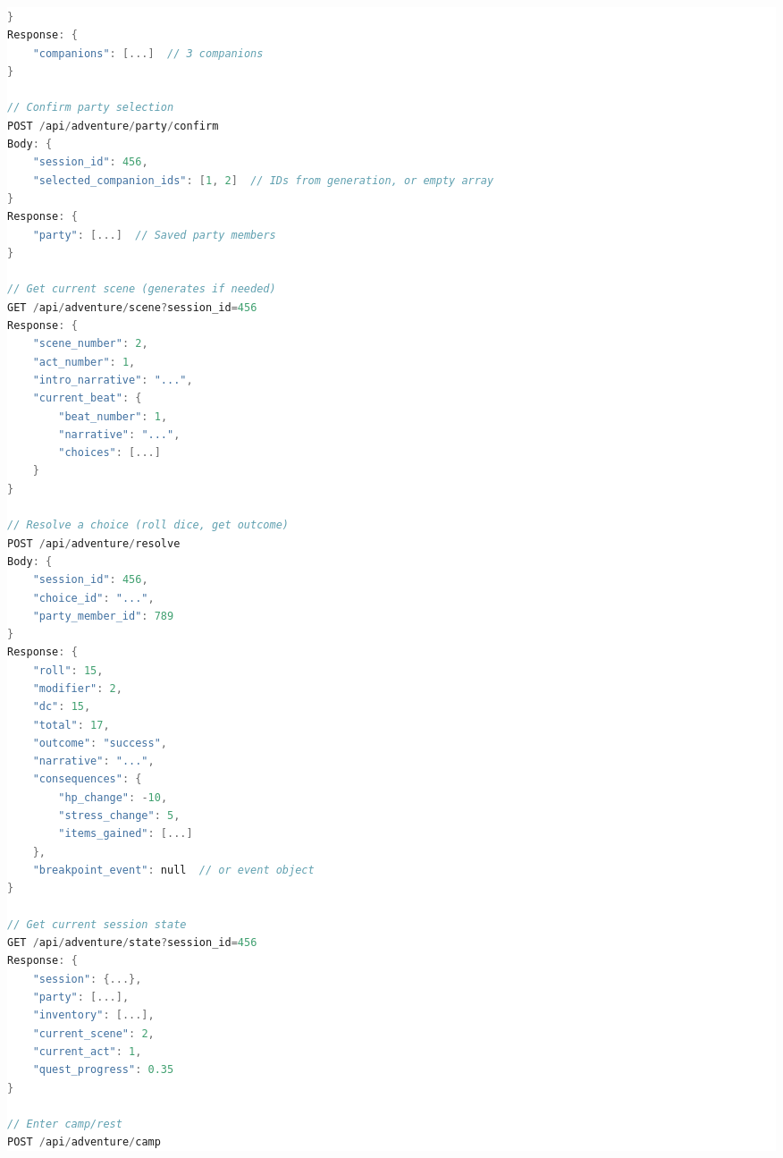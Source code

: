 ```go
}
Response: {
    "companions": [...]  // 3 companions
}

// Confirm party selection
POST /api/adventure/party/confirm
Body: {
    "session_id": 456,
    "selected_companion_ids": [1, 2]  // IDs from generation, or empty array
}
Response: {
    "party": [...]  // Saved party members
}

// Get current scene (generates if needed)
GET /api/adventure/scene?session_id=456
Response: {
    "scene_number": 2,
    "act_number": 1,
    "intro_narrative": "...",
    "current_beat": {
        "beat_number": 1,
        "narrative": "...",
        "choices": [...]
    }
}

// Resolve a choice (roll dice, get outcome)
POST /api/adventure/resolve
Body: {
    "session_id": 456,
    "choice_id": "...",
    "party_member_id": 789
}
Response: {
    "roll": 15,
    "modifier": 2,
    "dc": 15,
    "total": 17,
    "outcome": "success",
    "narrative": "...",
    "consequences": {
        "hp_change": -10,
        "stress_change": 5,
        "items_gained": [...]
    },
    "breakpoint_event": null  // or event object
}

// Get current session state
GET /api/adventure/state?session_id=456
Response: {
    "session": {...},
    "party": [...],
    "inventory": [...],
    "current_scene": 2,
    "current_act": 1,
    "quest_progress": 0.35
}

// Enter camp/rest
POST /api/adventure/camp
```